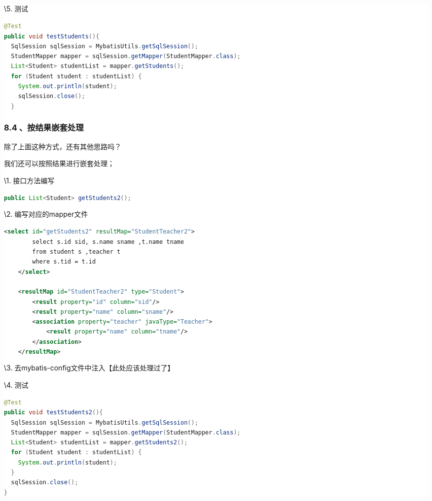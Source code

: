 \5. 测试

```java
@Test
public void testStudents(){
  SqlSession sqlSession = MybatisUtils.getSqlSession();
  StudentMapper mapper = sqlSession.getMapper(StudentMapper.class);
  List<Student> studentList = mapper.getStudents();
  for (Student student : studentList) {
    System.out.println(student);
    sqlSession.close();
  }
```

### 8.4 、按结果嵌套处理

除了上面这种方式，还有其他思路吗？

我们还可以按照结果进行嵌套处理；

\1. 接口方法编写

```java
public List<Student> getStudents2();
```

\2. 编写对应的mapper文件

```xml
<select id="getStudents2" resultMap="StudentTeacher2">
        select s.id sid, s.name sname ,t.name tname
        from student s ,teacher t
        where s.tid = t.id
    </select>

    <resultMap id="StudentTeacher2" type="Student">
        <result property="id" column="sid"/>
        <result property="name" column="sname"/>
        <association property="teacher" javaType="Teacher">
            <result property="name" column="tname"/>
        </association>
    </resultMap>
```

\3. 去mybatis-config文件中注入【此处应该处理过了】

\4. 测试

```java
@Test
public void testStudents2(){
  SqlSession sqlSession = MybatisUtils.getSqlSession();
  StudentMapper mapper = sqlSession.getMapper(StudentMapper.class);
  List<Student> studentList = mapper.getStudents2();
  for (Student student : studentList) {
    System.out.println(student);
  }
  sqlSession.close();
}
```
